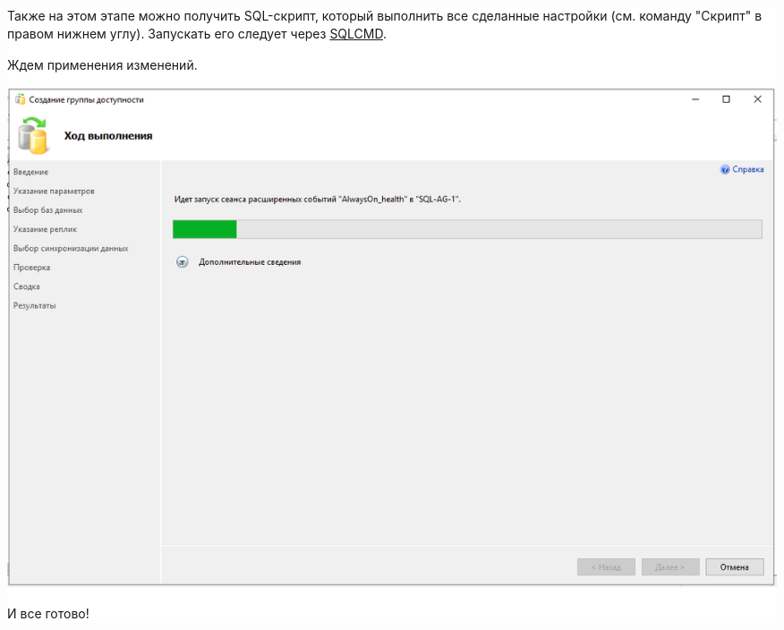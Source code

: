 Также на этом этапе можно получить SQL-скрипт, который выполнить все сделанные настройки (см. команду "Скрипт" в правом нижнем углу). Запускать его следует через [SQLCMD](https://docs.microsoft.com/ru-ru/sql/tools/sqlcmd-utility?view=sql-server-2017).

Ждем применения изменений.

![Процесс создания группы доступности](media/Создание%20группы%20доступности/13.%20Процесс%20применения%20настроек%20группы%20доступности%20AlwaysOn.PNG)

И все готово!
